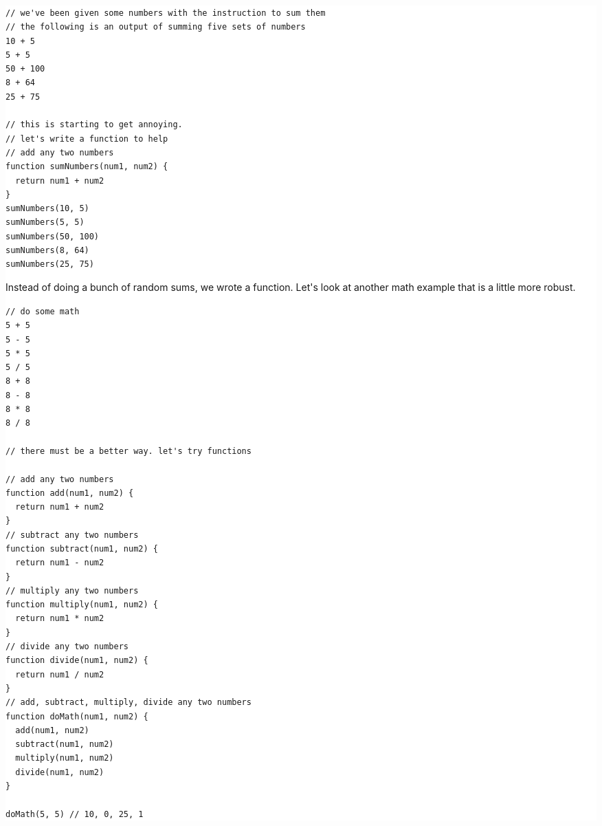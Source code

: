 <?prettify?>
```
// we've been given some numbers with the instruction to sum them
// the following is an output of summing five sets of numbers
10 + 5
5 + 5
50 + 100
8 + 64
25 + 75

// this is starting to get annoying.
// let's write a function to help
// add any two numbers
function sumNumbers(num1, num2) {
  return num1 + num2
}
sumNumbers(10, 5)
sumNumbers(5, 5)
sumNumbers(50, 100)
sumNumbers(8, 64)
sumNumbers(25, 75)
```

Instead of doing a bunch of random sums, we wrote a function. Let's look at another math example that is a little more robust.

<?prettify?>
```
// do some math
5 + 5
5 - 5
5 * 5
5 / 5
8 + 8
8 - 8
8 * 8
8 / 8

// there must be a better way. let's try functions

// add any two numbers
function add(num1, num2) {
  return num1 + num2
}
// subtract any two numbers
function subtract(num1, num2) {
  return num1 - num2
}
// multiply any two numbers
function multiply(num1, num2) {
  return num1 * num2
}
// divide any two numbers
function divide(num1, num2) {
  return num1 / num2
}
// add, subtract, multiply, divide any two numbers
function doMath(num1, num2) {
  add(num1, num2)
  subtract(num1, num2)
  multiply(num1, num2)
  divide(num1, num2)
}

doMath(5, 5) // 10, 0, 25, 1
```